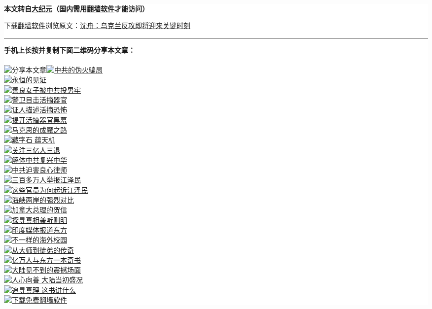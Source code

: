 <strong>本文转自<a href="https://www.epochtimes.com">大纪元</a>（国内需用<a href="https://github.com/1992513/www/blob/master/README.md#8">翻墙软件</a>才能访问）</strong><p>下载<a href="https://github.com/1992513/www/blob/master/README.md#8">翻墙软件</a>浏览原文：<a href="https://www.epochtimes.com/gb/23/9/24/n14079971.htm">沈舟：乌克兰反攻即将迎来关键时刻</a></p><hr>
<strong>手机上长按并复制下面二维码分享本文章：</strong><br><br><img src="https://quickchart.io/qr?size=256&text=https://github.com/1992513/djy/blob/master/gb/23/9/24/n14079971.md%231" title="分享本文章"></td><td VALIGN=TOP><a href="https://github.com/1992513/djy/blob/master/gb/16/1/21/n4622075.md?dfh#1" target="_blank"><img src="https://raw.githubusercontent.com/1992513/djy/master/gb/300/wei-f1.jpg" title="中共的伪火骗局"  alt="中共的伪火骗局"></a><br><a href="https://github.com/1992513/www/blob/master/README.md?dfh#9" target="_blank"><img src="https://raw.githubusercontent.com/1992513/djy/master/gb/300/yong-h.jpg" title="永恒的见证"  alt="永恒的见证"></a><br><a href="https://github.com/1992513/djy/blob/master/gb/13/9/29/n3974789.md?dfh#1" target="_blank"><img src="https://raw.githubusercontent.com/1992513/djy/master/gb/300/shang-lnz.jpg" title="善良女子被中共投男牢"  alt="善良女子被中共投男牢"></a><br><a href="https://github.com/1992513/djy/blob/master/gb/16/3/16/n4663449.md?dfh#1" target="_blank"><img src="https://raw.githubusercontent.com/1992513/djy/master/gb/300/huo-z3.jpg" title="警卫目击活摘器官"  alt="警卫目击活摘器官"></a><br><a href="https://github.com/1992513/djy/blob/master/gb/16/8/7/n8177641.md?dfh#1" target="_blank"><img src="https://raw.githubusercontent.com/1992513/djy/master/gb/300/huo-z4.jpg" title="证人描述活摘恐怖"  alt="证人描述活摘恐怖"></a><br><a href="https://github.com/1992513/djy/blob/master/gb/10/4/19/n2881569.md?dfh#1" target="_blank"><img src="https://raw.githubusercontent.com/1992513/djy/master/gb/300/huo-z1.jpg" title="揭开活摘器官黑幕"  alt="揭开活摘器官黑幕"></a><br><a href="https://github.com/1992513/djy/blob/master/gb/10/11/7/n3077476.md?dfh#1" target="_blank"><img src="https://raw.githubusercontent.com/1992513/djy/master/gb/300/ma-ks.jpg" title="马克思的成魔之路"  alt="马克思的成魔之路"></a><br><a href="https://github.com/1992513/djy/blob/master/gb/14/6/9/n4173977.md?dfh#1" target="_blank"><img src="https://raw.githubusercontent.com/1992513/djy/master/gb/300/chang-zs.jpg" title="藏字石 蕴天机"  alt="藏字石 蕴天机"></a><br><a href="https://github.com/1992513/djy/blob/master/gb/18/5/10/n10381511.md?dfh#1" target="_blank"><img src="https://raw.githubusercontent.com/1992513/djy/master/gb/300/st1.jpg" title="关注三亿人三退"  alt="关注三亿人三退"></a><br><a href="https://github.com/1992513/djy/blob/master/gb/18/3/21/n10237682.md?dfh#1" target="_blank"><img src="https://raw.githubusercontent.com/1992513/djy/master/gb/300/jie-t.jpg" title="解体中共复兴中华"  alt="解体中共复兴中华"></a><br><a href="https://github.com/1992513/djy/blob/master/gb/9/2/9/n2422991.md?dfh#1" target="_blank"><img src="https://raw.githubusercontent.com/1992513/djy/master/gb/300/gao-zs.jpg" title="中共迫害良心律师"  alt="中共迫害良心律师"></a><br><a href="https://github.com/1992513/djy/blob/master/gb/18/12/9/n10900044.md?dfh#1" target="_blank"><img src="https://raw.githubusercontent.com/1992513/djy/master/gb/300/sj1.jpg" title="三百多万人举报江泽民"  alt="三百多万人举报江泽民"></a><br><a href="https://github.com/1992513/djy/blob/master/gb/18/8/28/n10672014.md?dfh#1" target="_blank"><img src="https://raw.githubusercontent.com/1992513/djy/master/gb/300/sj2.jpg" title="这些官员为何起诉江泽民"  alt="这些官员为何起诉江泽民"></a><br><a href="https://github.com/1992513/djy/blob/master/gb/8/12/18/n2367165.md?dfh#1" target="_blank"><img src="https://raw.githubusercontent.com/1992513/djy/master/gb/300/liangan.jpg" title="海峡两岸的强烈对比"  alt="海峡两岸的强烈对比"></a><br><a href="https://github.com/1992513/djy/blob/master/gb/15/12/10/n4593139.md?dfh#1" target="_blank"><img src="https://raw.githubusercontent.com/1992513/djy/master/gb/300/jia-ndzl.jpg" title="加拿大总理的贺信"  alt="加拿大总理的贺信"></a><br><a href="https://github.com/1992513/djy/blob/master/gb/11/6/17/n3289382.md?dfh#1" target="_blank"><img src="https://raw.githubusercontent.com/1992513/djy/master/gb/300/xiao-wd.jpg" title="探寻真相兼听则明"  alt="探寻真相兼听则明"></a><br><a href="https://github.com/1992513/djy/blob/master/gb/18/10/27/n10812623.md?dfh#1" target="_blank"><img src="https://raw.githubusercontent.com/1992513/djy/master/gb/300/yindu.jpg" title="印度媒体报道东方"  alt="印度媒体报道东方"></a><br><a href="https://github.com/1992513/djy/blob/master/gb/18/6/9/n10469652.md?dfh#1" target="_blank"><img src="https://raw.githubusercontent.com/1992513/djy/master/gb/300/xie-j.jpg" title="不一样的海外校园"  alt="不一样的海外校园"></a><br><a href="https://github.com/1992513/djy/blob/master/gb/7/4/5/n1669415.md?dfh#1" target="_blank"><img src="https://raw.githubusercontent.com/1992513/djy/master/gb/300/li-up.jpg" title="从大师到徒弟的传奇"  alt="从大师到徒弟的传奇"></a><br><a href="https://github.com/1992513/djy/blob/master/gb/17/5/26/n9191512.md?dfh#1" target="_blank"><img src="https://raw.githubusercontent.com/1992513/djy/master/gb/300/zfl2.jpg" title="亿万人与东方一本奇书"  alt="亿万人与东方一本奇书"></a><br><a href="https://github.com/1992513/djy/blob/master/gb/13/11/27/n4020290.md?dfh#1" target="_blank"><img src="https://raw.githubusercontent.com/1992513/djy/master/gb/300/zhen-h.jpg" title="大陆见不到的震撼场面"  alt="大陆见不到的震撼场面"></a><br><a href="https://github.com/1992513/djy/blob/master/gb/15/7/17/n4482910.md?dfh#1" target="_blank"><img src="https://raw.githubusercontent.com/1992513/djy/master/gb/300/dalu-sk.jpg" title="人心向善 大陆当初盛况"  alt="人心向善 大陆当初盛况"></a><br><a href="https://github.com/1992513/djy/blob/master/gb/19/1/5/n10955468.md?dfh#1" target="_blank"><img src="https://raw.githubusercontent.com/1992513/djy/master/gb/300/zfl1.jpg" title="追寻真理 这书讲什么"  alt="追寻真理 这书讲什么"></a><br><a href="https://github.com/1992513/www/blob/master/README.md?dfh#1" target="_blank"><img src="https://raw.githubusercontent.com/1992513/djy/master/gb/300/fq1.jpg" title="下载免费翻墙软件"  alt="下载免费翻墙软件"></a><br></td></tr></table>
